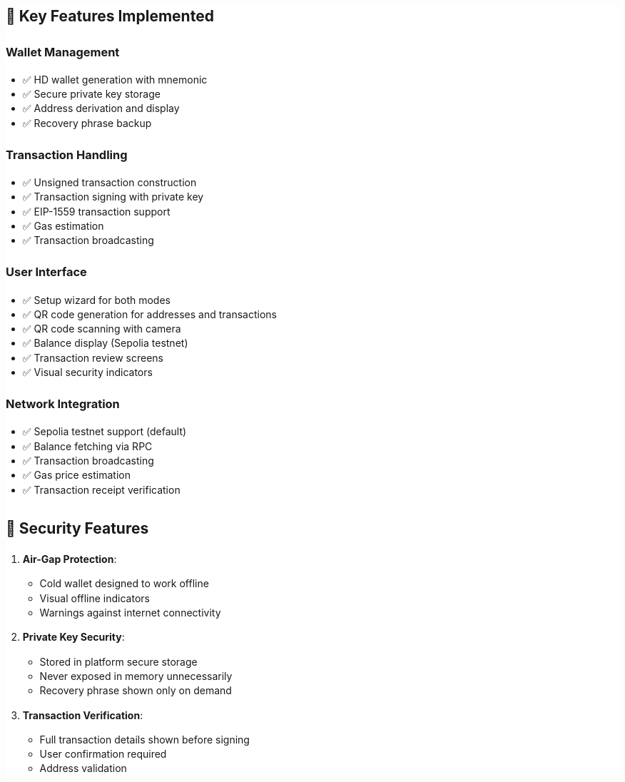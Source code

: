 ## 🎯 Key Features Implemented

### Wallet Management

- ✅ HD wallet generation with mnemonic
- ✅ Secure private key storage
- ✅ Address derivation and display
- ✅ Recovery phrase backup

### Transaction Handling

- ✅ Unsigned transaction construction
- ✅ Transaction signing with private key
- ✅ EIP-1559 transaction support
- ✅ Gas estimation
- ✅ Transaction broadcasting

### User Interface

- ✅ Setup wizard for both modes
- ✅ QR code generation for addresses and transactions
- ✅ QR code scanning with camera
- ✅ Balance display (Sepolia testnet)
- ✅ Transaction review screens
- ✅ Visual security indicators

### Network Integration

- ✅ Sepolia testnet support (default)
- ✅ Balance fetching via RPC
- ✅ Transaction broadcasting
- ✅ Gas price estimation
- ✅ Transaction receipt verification

## 🔐 Security Features

1. **Air-Gap Protection**:

   - Cold wallet designed to work offline
   - Visual offline indicators
   - Warnings against internet connectivity

2. **Private Key Security**:

   - Stored in platform secure storage
   - Never exposed in memory unnecessarily
   - Recovery phrase shown only on demand

3. **Transaction Verification**:

   - Full transaction details shown before signing
   - User confirmation required
   - Address validation
